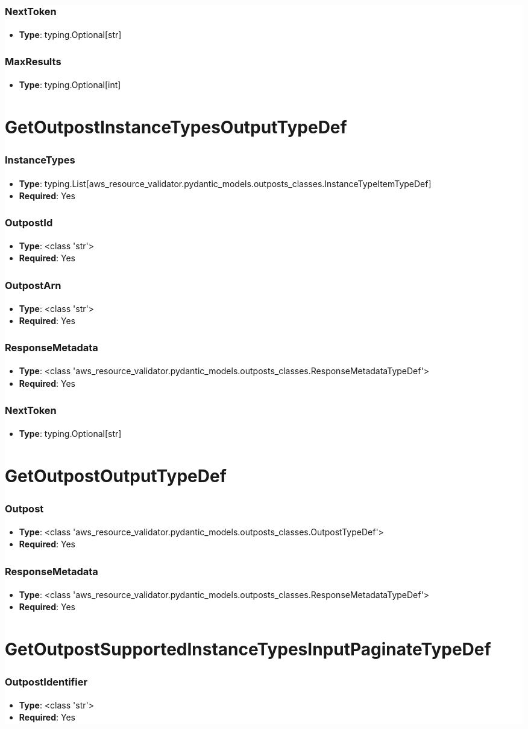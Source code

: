 ### NextToken
- **Type**: typing.Optional[str]

### MaxResults
- **Type**: typing.Optional[int]


# GetOutpostInstanceTypesOutputTypeDef

### InstanceTypes
- **Type**: typing.List[aws_resource_validator.pydantic_models.outposts_classes.InstanceTypeItemTypeDef]
- **Required**: Yes

### OutpostId
- **Type**: <class 'str'>
- **Required**: Yes

### OutpostArn
- **Type**: <class 'str'>
- **Required**: Yes

### ResponseMetadata
- **Type**: <class 'aws_resource_validator.pydantic_models.outposts_classes.ResponseMetadataTypeDef'>
- **Required**: Yes

### NextToken
- **Type**: typing.Optional[str]


# GetOutpostOutputTypeDef

### Outpost
- **Type**: <class 'aws_resource_validator.pydantic_models.outposts_classes.OutpostTypeDef'>
- **Required**: Yes

### ResponseMetadata
- **Type**: <class 'aws_resource_validator.pydantic_models.outposts_classes.ResponseMetadataTypeDef'>
- **Required**: Yes


# GetOutpostSupportedInstanceTypesInputPaginateTypeDef

### OutpostIdentifier
- **Type**: <class 'str'>
- **Required**: Yes
